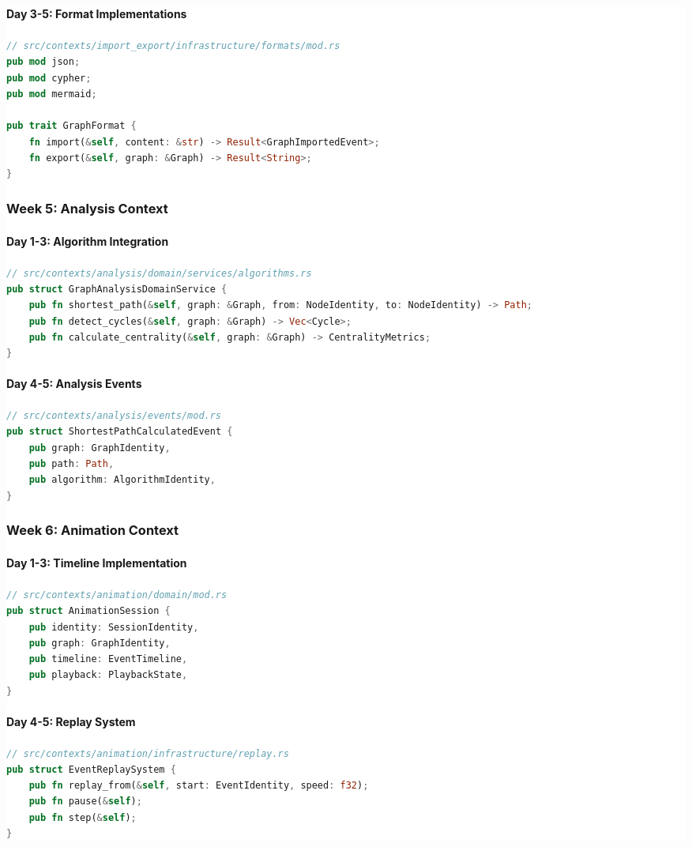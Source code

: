 #### Day 3-5: Format Implementations
```rust
// src/contexts/import_export/infrastructure/formats/mod.rs
pub mod json;
pub mod cypher;
pub mod mermaid;

pub trait GraphFormat {
    fn import(&self, content: &str) -> Result<GraphImportedEvent>;
    fn export(&self, graph: &Graph) -> Result<String>;
}
```

### Week 5: Analysis Context

#### Day 1-3: Algorithm Integration
```rust
// src/contexts/analysis/domain/services/algorithms.rs
pub struct GraphAnalysisDomainService {
    pub fn shortest_path(&self, graph: &Graph, from: NodeIdentity, to: NodeIdentity) -> Path;
    pub fn detect_cycles(&self, graph: &Graph) -> Vec<Cycle>;
    pub fn calculate_centrality(&self, graph: &Graph) -> CentralityMetrics;
}
```

#### Day 4-5: Analysis Events
```rust
// src/contexts/analysis/events/mod.rs
pub struct ShortestPathCalculatedEvent {
    pub graph: GraphIdentity,
    pub path: Path,
    pub algorithm: AlgorithmIdentity,
}
```

### Week 6: Animation Context

#### Day 1-3: Timeline Implementation
```rust
// src/contexts/animation/domain/mod.rs
pub struct AnimationSession {
    pub identity: SessionIdentity,
    pub graph: GraphIdentity,
    pub timeline: EventTimeline,
    pub playback: PlaybackState,
}
```

#### Day 4-5: Replay System
```rust
// src/contexts/animation/infrastructure/replay.rs
pub struct EventReplaySystem {
    pub fn replay_from(&self, start: EventIdentity, speed: f32);
    pub fn pause(&self);
    pub fn step(&self);
}
```
